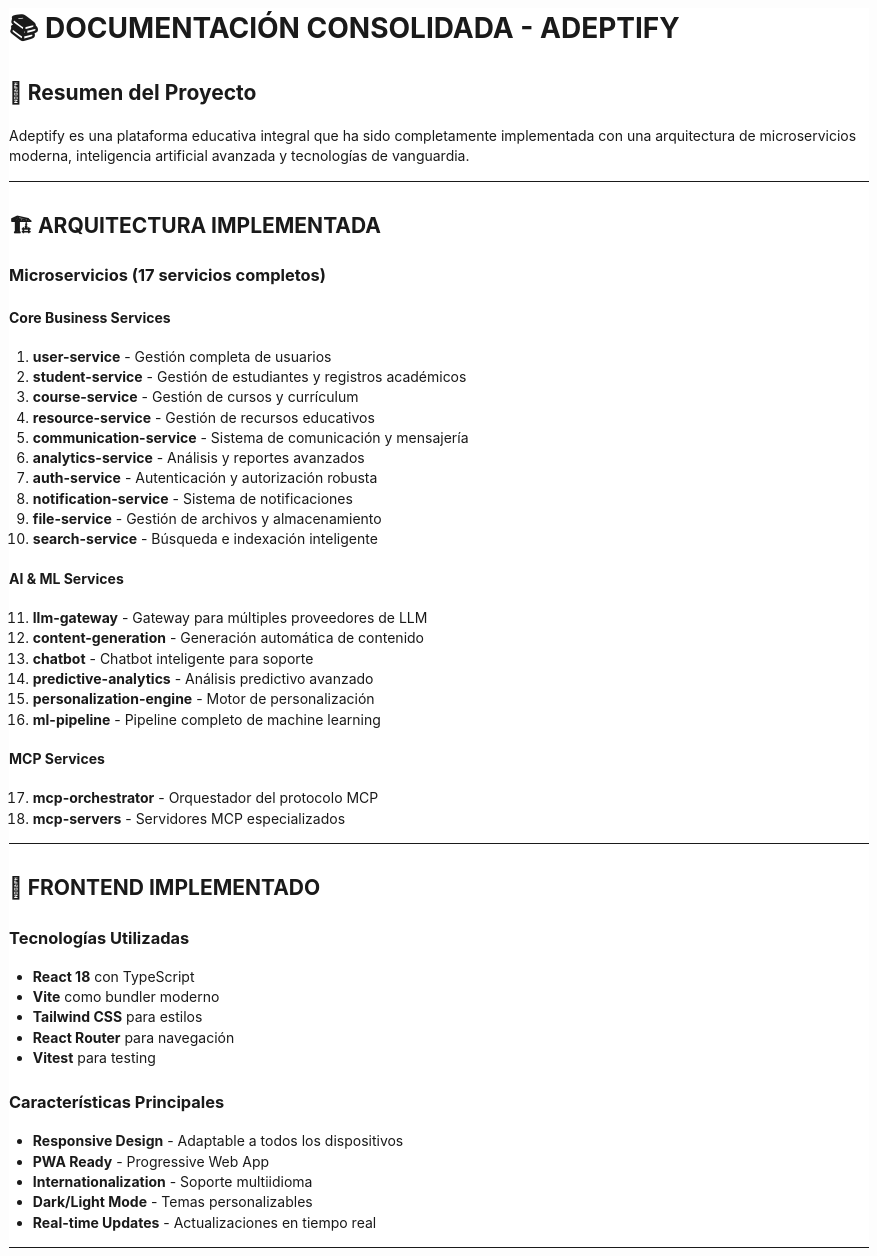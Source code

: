 # 📚 DOCUMENTACIÓN CONSOLIDADA - ADEPTIFY

## 🎯 Resumen del Proyecto

Adeptify es una plataforma educativa integral que ha sido completamente implementada con una arquitectura de microservicios moderna, inteligencia artificial avanzada y tecnologías de vanguardia.

---

## 🏗️ ARQUITECTURA IMPLEMENTADA

### Microservicios (17 servicios completos)

#### Core Business Services
1. **user-service** - Gestión completa de usuarios
2. **student-service** - Gestión de estudiantes y registros académicos
3. **course-service** - Gestión de cursos y currículum
4. **resource-service** - Gestión de recursos educativos
5. **communication-service** - Sistema de comunicación y mensajería
6. **analytics-service** - Análisis y reportes avanzados
7. **auth-service** - Autenticación y autorización robusta
8. **notification-service** - Sistema de notificaciones
9. **file-service** - Gestión de archivos y almacenamiento
10. **search-service** - Búsqueda e indexación inteligente

#### AI & ML Services
11. **llm-gateway** - Gateway para múltiples proveedores de LLM
12. **content-generation** - Generación automática de contenido
13. **chatbot** - Chatbot inteligente para soporte
14. **predictive-analytics** - Análisis predictivo avanzado
15. **personalization-engine** - Motor de personalización
16. **ml-pipeline** - Pipeline completo de machine learning

#### MCP Services
17. **mcp-orchestrator** - Orquestador del protocolo MCP
18. **mcp-servers** - Servidores MCP especializados

---

## 🎨 FRONTEND IMPLEMENTADO

### Tecnologías Utilizadas
- **React 18** con TypeScript
- **Vite** como bundler moderno
- **Tailwind CSS** para estilos
- **React Router** para navegación
- **Vitest** para testing

### Características Principales
- **Responsive Design** - Adaptable a todos los dispositivos
- **PWA Ready** - Progressive Web App
- **Internationalization** - Soporte multiidioma
- **Dark/Light Mode** - Temas personalizables
- **Real-time Updates** - Actualizaciones en tiempo real

---